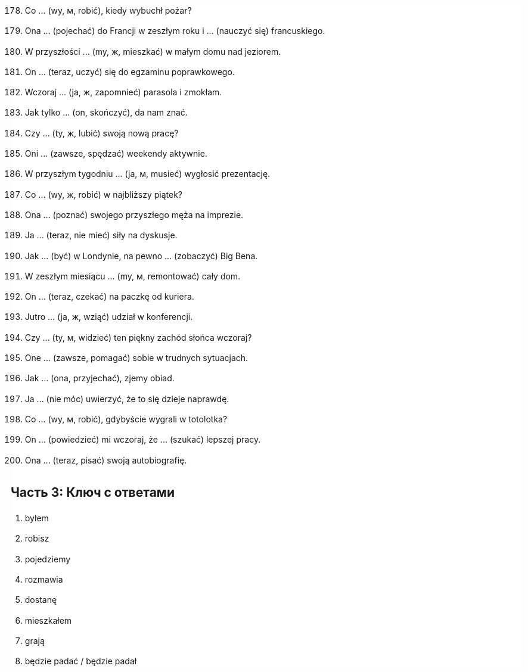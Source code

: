 178. Co ... (wy, м, robić), kiedy wybuchł pożar?
    
179. Ona ... (pojechać) do Francji w zeszłym roku i ... (nauczyć się) francuskiego.
    
180. W przyszłości ... (my, ж, mieszkać) w małym domu nad jeziorem.
    
181. On ... (teraz, uczyć) się do egzaminu poprawkowego.
    
182. Wczoraj ... (ja, ж, zapomnieć) parasola i zmokłam.
    
183. Jak tylko ... (on, skończyć), da nam znać.
    
184. Czy ... (ty, ж, lubić) swoją nową pracę?
    
185. Oni ... (zawsze, spędzać) weekendy aktywnie.
    
186. W przyszłym tygodniu ... (ja, м, musieć) wygłosić prezentację.
    
187. Co ... (wy, ж, robić) w najbliższy piątek?
    
188. Ona ... (poznać) swojego przyszłego męża na imprezie.
    
189. Ja ... (teraz, nie mieć) siły na dyskusje.
    
190. Jak ... (być) w Londynie, na pewno ... (zobaczyć) Big Bena.
    
191. W zeszłym miesiącu ... (my, м, remontować) cały dom.
    
192. On ... (teraz, czekać) na paczkę od kuriera.
    
193. Jutro ... (ja, ж, wziąć) udział w konferencji.
    
194. Czy ... (ty, м, widzieć) ten piękny zachód słońca wczoraj?
    
195. One ... (zawsze, pomagać) sobie w trudnych sytuacjach.
    
196. Jak ... (ona, przyjechać), zjemy obiad.
    
197. Ja ... (nie móc) uwierzyć, że to się dzieje naprawdę.
    
198. Co ... (wy, м, robić), gdybyście wygrali w totolotka?
    
199. On ... (powiedzieć) mi wczoraj, że ... (szukać) lepszej pracy.
    
200. Ona ... (teraz, pisać) swoją autobiografię.
    

## Часть 3: Ключ с ответами

1. byłem
    
2. robisz
    
3. pojedziemy
    
4. rozmawia
    
5. dostanę
    
6. mieszkałem
    
7. grają
    
8. będzie padać / będzie padał
    